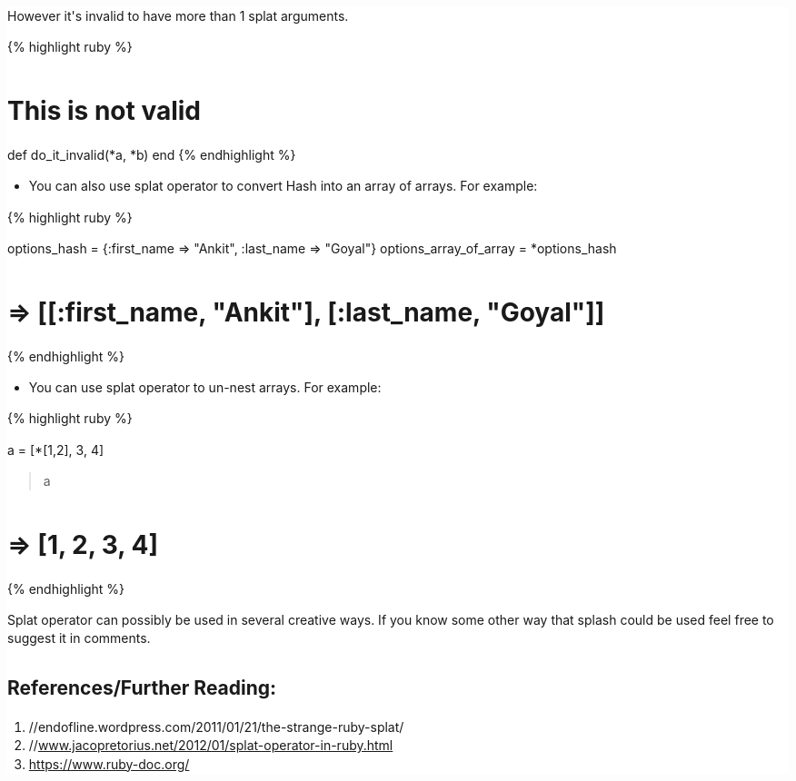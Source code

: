 However it's invalid to have more than 1 splat arguments.

{% highlight ruby %}
# This is not valid
def do_it_invalid(*a, *b)
end
{% endhighlight %}

* You can also use splat operator to convert Hash into an array of
  arrays. For example:

{% highlight ruby %}

options_hash = {:first_name => "Ankit", :last_name => "Goyal"}
options_array_of_array = *options_hash
# => [[:first_name, "Ankit"], [:last_name, "Goyal"]]

{% endhighlight %}

* You can use splat operator to un-nest arrays. For example:

{% highlight ruby %}

a = [*[1,2], 3, 4]

> a
# => [1, 2, 3, 4]
{% endhighlight %}

Splat operator can possibly be used in several creative ways. If you
know some other way that splash could be used feel free to suggest it in comments.


## References/Further Reading:

1. //endofline.wordpress.com/2011/01/21/the-strange-ruby-splat/
2. //www.jacopretorius.net/2012/01/splat-operator-in-ruby.html
3. https://www.ruby-doc.org/



